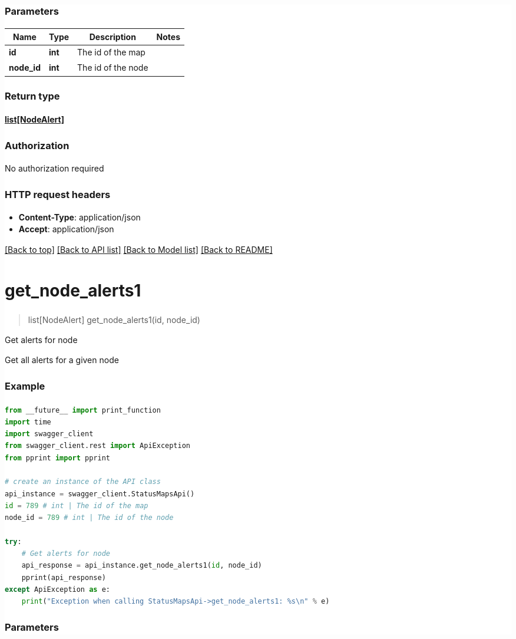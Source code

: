 ### Parameters

Name | Type | Description  | Notes
------------- | ------------- | ------------- | -------------
 **id** | **int**| The id of the map | 
 **node_id** | **int**| The id of the node | 

### Return type

[**list[NodeAlert]**](NodeAlert.md)

### Authorization

No authorization required

### HTTP request headers

 - **Content-Type**: application/json
 - **Accept**: application/json

[[Back to top]](#) [[Back to API list]](../README.md#documentation-for-api-endpoints) [[Back to Model list]](../README.md#documentation-for-models) [[Back to README]](../README.md)

# **get_node_alerts1**
> list[NodeAlert] get_node_alerts1(id, node_id)

Get alerts for node

Get all alerts for a given node

### Example
```python
from __future__ import print_function
import time
import swagger_client
from swagger_client.rest import ApiException
from pprint import pprint

# create an instance of the API class
api_instance = swagger_client.StatusMapsApi()
id = 789 # int | The id of the map
node_id = 789 # int | The id of the node

try:
    # Get alerts for node
    api_response = api_instance.get_node_alerts1(id, node_id)
    pprint(api_response)
except ApiException as e:
    print("Exception when calling StatusMapsApi->get_node_alerts1: %s\n" % e)
```

### Parameters
